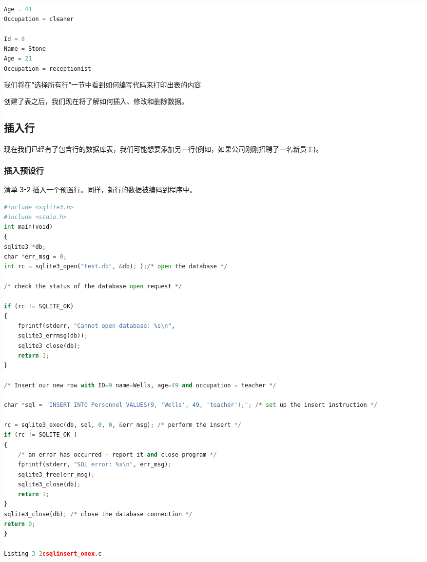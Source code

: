 ```py
Age = 41
Occupation = cleaner

Id = 8
Name = Stone
Age = 21
Occupation = receptionist

```

我们将在“选择所有行”一节中看到如何编写代码来打印出表的内容

创建了表之后，我们现在将了解如何插入、修改和删除数据。

## 插入行

现在我们已经有了包含行的数据库表，我们可能想要添加另一行(例如，如果公司刚刚招聘了一名新员工)。

### 插入预设行

清单 3-2 插入一个预置行。同样，新行的数据被编码到程序中。

```py
#include <sqlite3.h>
#include <stdio.h>
int main(void)
{
sqlite3 *db;
char *err_msg = 0;
int rc = sqlite3_open("test.db", &db); );/* open the database */

/* check the status of the database open request */

if (rc != SQLITE_OK)
{
    fprintf(stderr, "Cannot open database: %s\n",
    sqlite3_errmsg(db));
    sqlite3_close(db);
    return 1;
}

/* Insert our new row with ID=9 name=Wells, age=49 and occupation = teacher */

char *sql = "INSERT INTO Personnel VALUES(9, 'Wells', 49, 'teacher');"; /* set up the insert instruction */

rc = sqlite3_exec(db, sql, 0, 0, &err_msg); /* perform the insert */
if (rc != SQLITE_OK )
{
    /* an error has occurred – report it and close program */
    fprintf(stderr, "SQL error: %s\n", err_msg);
    sqlite3_free(err_msg);
    sqlite3_close(db);
    return 1;
}
sqlite3_close(db); /* close the database connection */
return 0;
}

Listing 3-2csqlinsert_onex.c

```
